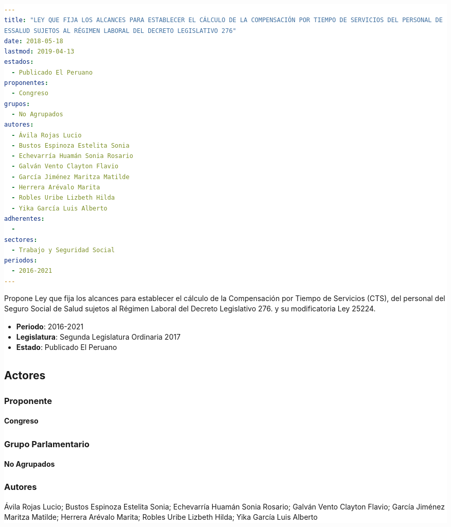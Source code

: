 ```yaml
---
title: "LEY QUE FIJA LOS ALCANCES PARA ESTABLECER EL CÁLCULO DE LA COMPENSACIÓN POR TIEMPO DE SERVICIOS DEL PERSONAL DE ESSALUD SUJETOS AL RÉGIMEN LABORAL DEL DECRETO LEGISLATIVO 276"
date: 2018-05-18
lastmod: 2019-04-13
estados: 
  - Publicado El Peruano
proponentes: 
  - Congreso
grupos: 
  - No Agrupados
autores: 
  - Ávila Rojas Lucio
  - Bustos Espinoza Estelita Sonia
  - Echevarría Huamán Sonia Rosario
  - Galván Vento Clayton Flavio
  - García Jiménez Maritza Matilde
  - Herrera Arévalo Marita
  - Robles Uribe Lizbeth Hilda
  - Yika García Luis Alberto
adherentes: 
  - 
sectores: 
  - Trabajo y Seguridad Social
periodos: 
  - 2016-2021
---
```


Propone Ley que fija los alcances para establecer el cálculo de la Compensación por Tiempo de Servicios (CTS), del personal del Seguro Social de Salud sujetos al Régimen Laboral del Decreto Legislativo 276. y su modificatoria Ley 25224.

- **Periodo**: 2016-2021
- **Legislatura**: Segunda Legislatura Ordinaria 2017
- **Estado**: Publicado El Peruano

## Actores

### Proponente

**Congreso**

### Grupo Parlamentario

**No Agrupados**

### Autores

Ávila Rojas Lucio; Bustos Espinoza Estelita Sonia; Echevarría Huamán Sonia Rosario; Galván Vento Clayton Flavio; García Jiménez Maritza Matilde; Herrera Arévalo Marita; Robles Uribe Lizbeth Hilda; Yika García Luis Alberto
